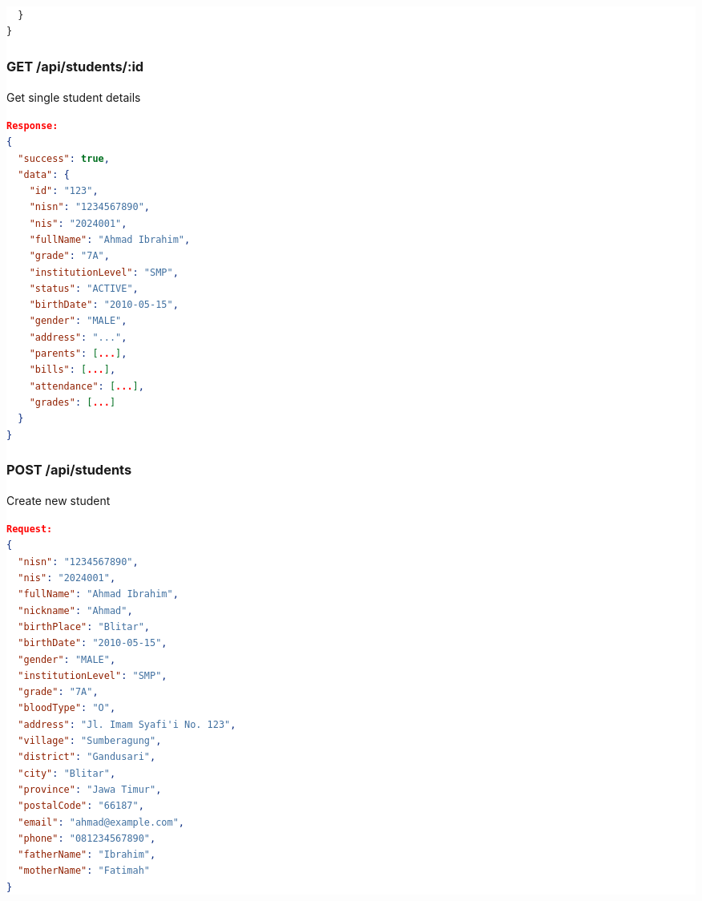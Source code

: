 ```
  }
}
```

### GET /api/students/:id
Get single student details
```json
Response:
{
  "success": true,
  "data": {
    "id": "123",
    "nisn": "1234567890",
    "nis": "2024001",
    "fullName": "Ahmad Ibrahim",
    "grade": "7A",
    "institutionLevel": "SMP",
    "status": "ACTIVE",
    "birthDate": "2010-05-15",
    "gender": "MALE",
    "address": "...",
    "parents": [...],
    "bills": [...],
    "attendance": [...],
    "grades": [...]
  }
}
```

### POST /api/students
Create new student
```json
Request:
{
  "nisn": "1234567890",
  "nis": "2024001",
  "fullName": "Ahmad Ibrahim",
  "nickname": "Ahmad",
  "birthPlace": "Blitar",
  "birthDate": "2010-05-15",
  "gender": "MALE",
  "institutionLevel": "SMP",
  "grade": "7A",
  "bloodType": "O",
  "address": "Jl. Imam Syafi'i No. 123",
  "village": "Sumberagung",
  "district": "Gandusari",
  "city": "Blitar",
  "province": "Jawa Timur",
  "postalCode": "66187",
  "email": "ahmad@example.com",
  "phone": "081234567890",
  "fatherName": "Ibrahim",
  "motherName": "Fatimah"
}
```
